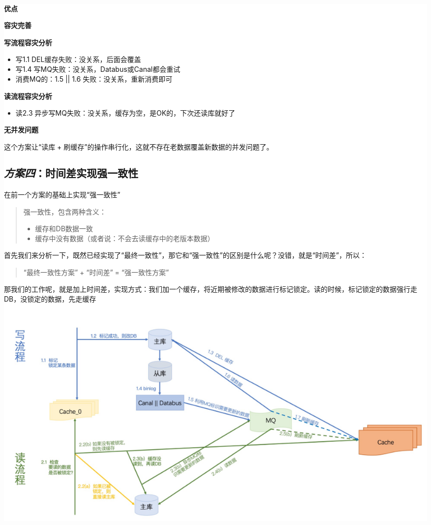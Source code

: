 **优点**

**容灾完善**

**写流程容灾分析**

- 写1.1 DEL缓存失败：没关系，后面会覆盖
- 写1.4 写MQ失败：没关系，Databus或Canal都会重试
- 消费MQ的：1.5 || 1.6 失败：没关系，重新消费即可

**读流程容灾分析**

- 读2.3 异步写MQ失败：没关系，缓存为空，是OK的，下次还读库就好了

**无并发问题**

这个方案让“读库 + 刷缓存”的操作串行化，这就不存在老数据覆盖新数据的并发问题了。

##  *方案四*：时间差实现强一致性

在前一个方案的基础上实现“强一致性”

> 强一致性，包含两种含义：
>
> - 缓存和DB数据一致
> - 缓存中没有数据（或者说：不会去读缓存中的老版本数据）

首先我们来分析一下，既然已经实现了“最终一致性”，那它和“强一致性”的区别是什么呢？没错，就是“时间差”，所以：

> “最终一致性方案” + “时间差” = “强一致性方案”

那我们的工作呢，就是加上时间差，实现方式：我们加一个缓存，将近期被修改的数据进行标记锁定。读的时候，标记锁定的数据强行走DB，没锁定的数据，先走缓存

 ![img](assets/1445502-20190921120648508-2008992946.png)
